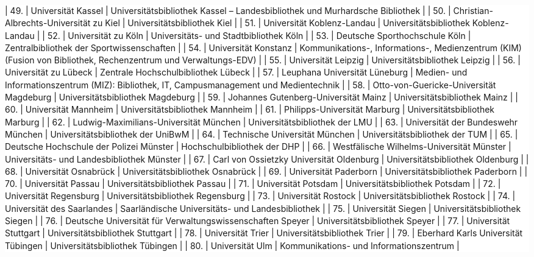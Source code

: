 | 49.  | Universität Kassel                                             | Universitätsbibliothek Kassel – Landesbibliothek und Murhardsche Bibliothek                                    |
| 50.  | Christian-Albrechts-Universität zu Kiel                        | Universitätsbibliothek Kiel                                                                                    |
| 51.  | Universität Koblenz-Landau                                     | Universitätsbibliothek Koblenz-Landau                                                                          |
| 52.  | Universität zu Köln                                            | Universitäts- und Stadtbibliothek Köln                                                                         |
| 53.  | Deutsche Sporthochschule Köln                                  | Zentralbibliothek der Sportwissenschaften                                                                      |
| 54.  | Universität Konstanz                                           | Kommunikations-, Informations-, Medienzentrum (KIM) (Fusion von Bibliothek, Rechenzentrum und Verwaltungs-EDV) |
| 55.  | Universität Leipzig                                            | Universitätsbibliothek Leipzig                                                                                 |
| 56.  | Universität zu Lübeck                                          | Zentrale Hochschulbibliothek Lübeck                                                                            |
| 57.  | Leuphana Universität Lüneburg                                  | Medien- und Informationszentrum (MIZ): Bibliothek, IT, Campusmanagement und Medientechnik                      |
| 58.  | Otto-von-Guericke-Universität Magdeburg                        | Universitätsbibliothek Magdeburg                                                                               |
| 59.  | Johannes Gutenberg-Universität Mainz                           | Universitätsbibliothek Mainz                                                                                   |
| 60.  | Universität Mannheim                                           | Universitätsbibliothek Mannheim                                                                                |
| 61.  | Philipps-Universität Marburg                                   | Universitätsbibliothek Marburg                                                                                 |
| 62.  | Ludwig-Maximilians-Universität München                         | Universitätsbibliothek der LMU                                                                                 |
| 63.  | Universität der Bundeswehr München                             | Universitätsbibliothek der UniBwM                                                                              |
| 64.  | Technische Universität München                                 | Universitätsbibliothek der TUM                                                                                 |
| 65.  | Deutsche Hochschule der Polizei Münster                        | Hochschulbibliothek der DHP                                                                                    |
| 66.  | Westfälische Wilhelms-Universität Münster                      | Universitäts- und Landesbibliothek Münster                                                                     |
| 67.  | Carl von Ossietzky Universität Oldenburg                       | Universitätsbibliothek Oldenburg                                                                               |
| 68.  | Universität Osnabrück                                          | Universitätsbibliothek Osnabrück                                                                               |
| 69.  | Universität Paderborn                                          | Universitätsbibliothek Paderborn                                                                               |
| 70.  | Universität Passau                                             | Universitätsbibliothek Passau                                                                                  |
| 71.  | Universität Potsdam                                            | Universitätsbibliothek Potsdam                                                                                 |
| 72.  | Universität Regensburg                                         | Universitätsbibliothek Regensburg                                                                              |
| 73.  | Universität Rostock                                            | Universitätsbibliothek Rostock                                                                                 |
| 74.  | Universität des Saarlandes                                     | Saarländische Universitäts- und Landesbibliothek                                                               |
| 75.  | Universität Siegen                                             | Universitätsbibliothek Siegen                                                                                  |
| 76.  | Deutsche Universität für Verwaltungswissenschaften Speyer      | Universitätsbibliothek Speyer                                                                                  |
| 77.  | Universität Stuttgart                                          | Universitätsbibliothek Stuttgart                                                                               |
| 78.  | Universität Trier                                              | Universitätsbibliothek Trier                                                                                   |
| 79.  | Eberhard Karls Universität Tübingen                            | Universitätsbibliothek Tübingen                                                                                |
| 80.  | Universität Ulm                                                | Kommunikations- und Informationszentrum                                                                        |